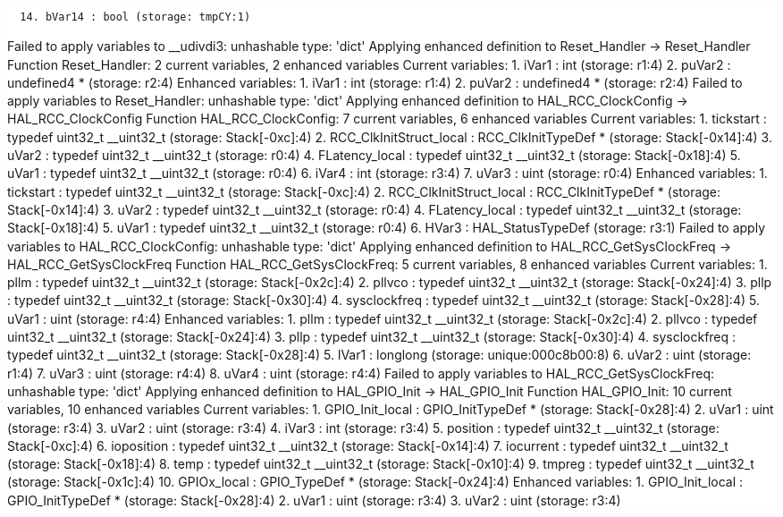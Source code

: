       14. bVar14 : bool (storage: tmpCY:1)
  Failed to apply variables to __udivdi3: unhashable type: 'dict'
Applying enhanced definition to Reset_Handler -> Reset_Handler
  Function Reset_Handler: 2 current variables, 2 enhanced variables
    Current variables:
      1. iVar1 : int (storage: r1:4)
      2. puVar2 : undefined4 * (storage: r2:4)
    Enhanced variables:
      1. iVar1 : int (storage: r1:4)
      2. puVar2 : undefined4 * (storage: r2:4)
  Failed to apply variables to Reset_Handler: unhashable type: 'dict'
Applying enhanced definition to HAL_RCC_ClockConfig -> HAL_RCC_ClockConfig
  Function HAL_RCC_ClockConfig: 7 current variables, 6 enhanced variables
    Current variables:
      1. tickstart : typedef uint32_t __uint32_t (storage: Stack[-0xc]:4)
      2. RCC_ClkInitStruct_local : RCC_ClkInitTypeDef * (storage: Stack[-0x14]:4)
      3. uVar2 : typedef uint32_t __uint32_t (storage: r0:4)
      4. FLatency_local : typedef uint32_t __uint32_t (storage: Stack[-0x18]:4)
      5. uVar1 : typedef uint32_t __uint32_t (storage: r0:4)
      6. iVar4 : int (storage: r3:4)
      7. uVar3 : uint (storage: r0:4)
    Enhanced variables:
      1. tickstart : typedef uint32_t __uint32_t (storage: Stack[-0xc]:4)
      2. RCC_ClkInitStruct_local : RCC_ClkInitTypeDef * (storage: Stack[-0x14]:4)
      3. uVar2 : typedef uint32_t __uint32_t (storage: r0:4)
      4. FLatency_local : typedef uint32_t __uint32_t (storage: Stack[-0x18]:4)
      5. uVar1 : typedef uint32_t __uint32_t (storage: r0:4)
      6. HVar3 : HAL_StatusTypeDef (storage: r3:1)
  Failed to apply variables to HAL_RCC_ClockConfig: unhashable type: 'dict'
Applying enhanced definition to HAL_RCC_GetSysClockFreq -> HAL_RCC_GetSysClockFreq
  Function HAL_RCC_GetSysClockFreq: 5 current variables, 8 enhanced variables
    Current variables:
      1. pllm : typedef uint32_t __uint32_t (storage: Stack[-0x2c]:4)
      2. pllvco : typedef uint32_t __uint32_t (storage: Stack[-0x24]:4)
      3. pllp : typedef uint32_t __uint32_t (storage: Stack[-0x30]:4)
      4. sysclockfreq : typedef uint32_t __uint32_t (storage: Stack[-0x28]:4)
      5. uVar1 : uint (storage: r4:4)
    Enhanced variables:
      1. pllm : typedef uint32_t __uint32_t (storage: Stack[-0x2c]:4)
      2. pllvco : typedef uint32_t __uint32_t (storage: Stack[-0x24]:4)
      3. pllp : typedef uint32_t __uint32_t (storage: Stack[-0x30]:4)
      4. sysclockfreq : typedef uint32_t __uint32_t (storage: Stack[-0x28]:4)
      5. lVar1 : longlong (storage: unique:000c8b00:8)
      6. uVar2 : uint (storage: r1:4)
      7. uVar3 : uint (storage: r4:4)
      8. uVar4 : uint (storage: r4:4)
  Failed to apply variables to HAL_RCC_GetSysClockFreq: unhashable type: 'dict'
Applying enhanced definition to HAL_GPIO_Init -> HAL_GPIO_Init
  Function HAL_GPIO_Init: 10 current variables, 10 enhanced variables
    Current variables:
      1. GPIO_Init_local : GPIO_InitTypeDef * (storage: Stack[-0x28]:4)
      2. uVar1 : uint (storage: r3:4)
      3. uVar2 : uint (storage: r3:4)
      4. iVar3 : int (storage: r3:4)
      5. position : typedef uint32_t __uint32_t (storage: Stack[-0xc]:4)
      6. ioposition : typedef uint32_t __uint32_t (storage: Stack[-0x14]:4)
      7. iocurrent : typedef uint32_t __uint32_t (storage: Stack[-0x18]:4)
      8. temp : typedef uint32_t __uint32_t (storage: Stack[-0x10]:4)
      9. tmpreg : typedef uint32_t __uint32_t (storage: Stack[-0x1c]:4)
      10. GPIOx_local : GPIO_TypeDef * (storage: Stack[-0x24]:4)
    Enhanced variables:
      1. GPIO_Init_local : GPIO_InitTypeDef * (storage: Stack[-0x28]:4)
      2. uVar1 : uint (storage: r3:4)
      3. uVar2 : uint (storage: r3:4)